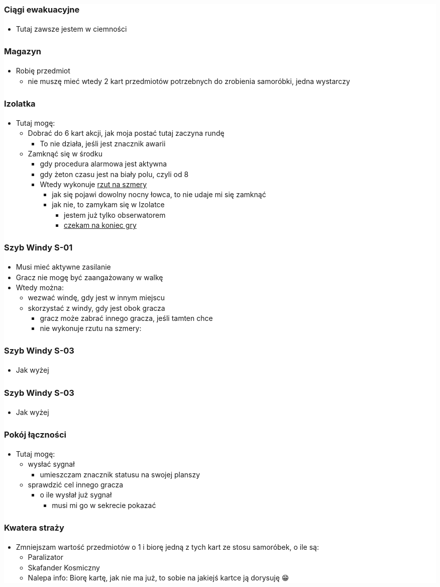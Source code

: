 ### Ciągi ewakuacyjne
- Tutaj zawsze jestem w ciemności


### Magazyn
- Robię przedmiot
    - nie muszę mieć wtedy 2 kart przedmiotów potrzebnych do zrobienia samoróbki, jedna wystarczy 

### Izolatka
- Tutaj mogę:
    - Dobrać do 6 kart akcji, jak moja postać tutaj zaczyna rundę
        - To nie działa, jeśli jest znacznik awarii
    - Zamknąć się w środku
        - gdy procedura alarmowa jest aktywna
        - gdy żeton czasu jest na biały polu, czyli od 8
        - Wtedy wykonuje [rzut na szmery](../powtarzalne/rzut-na-szmery.md)
            - jak się pojawi dowolny nocny łowca, to nie udaje mi się zamknąć
            - jak nie, to zamykam się w Izolatce
                - jestem już tylko obserwatorem 
                - [czekam na koniec gry](../podstawowe-informacje/koniec-gry.md)

### Szyb Windy S-01
- Musi mieć aktywne zasilanie
- Gracz nie mogę być zaangażowany w walkę
- Wtedy można:
    - wezwać windę, gdy jest w innym miejscu
    - skorzystać z windy, gdy jest obok gracza
        - gracz może zabrać innego gracza, jeśli tamten chce
        - nie wykonuje rzutu na szmery:

### Szyb Windy S-03
- Jak wyżej

### Szyb Windy S-03
- Jak wyżej

### Pokój łączności
- Tutaj mogę:
    - wysłać sygnał
        - umieszczam znacznik statusu na swojej planszy
    - sprawdzić cel innego gracza
        - o ile wysłał już sygnał 
            - musi mi go w sekrecie pokazać 

### Kwatera straży
- Zmniejszam wartość przedmiotów o 1 i biorę jedną z tych kart ze stosu samoróbek, o ile są:
    - Paralizator
    - Skafander Kosmiczny
    - Nalepa info: Biorę kartę, jak nie ma już, to sobie na jakiejś kartce ją dorysuję :grin:
